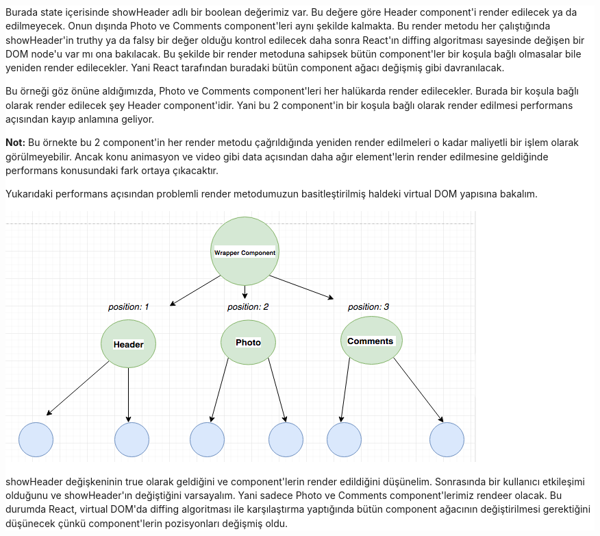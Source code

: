 Burada state içerisinde showHeader adlı bir boolean değerimiz var. Bu değere göre Header component'i render edilecek ya da edilmeyecek. Onun dışında Photo ve Comments component'leri aynı şekilde kalmakta. Bu render metodu her çalıştığında showHeader'in truthy ya da falsy bir değer olduğu kontrol edilecek daha sonra React'ın diffing algoritması sayesinde değişen bir DOM node'u var mı ona bakılacak. Bu şekilde bir render metoduna sahipsek bütün component'ler bir koşula bağlı olmasalar bile yeniden render edilecekler. Yani React tarafından buradaki bütün component ağacı değişmiş gibi davranılacak. 

Bu örneği göz önüne aldığımızda, Photo ve Comments component'leri her halükarda render edilecekler. Burada bir koşula bağlı olarak render edilecek şey Header component'idir. Yani bu 2 component'in bir koşula bağlı olarak render edilmesi performans açısından kayıp anlamına geliyor.

**Not:** Bu örnekte bu 2 component'in her render metodu çağrıldığında yeniden render edilmeleri o kadar maliyetli bir işlem olarak görülmeyebilir. Ancak konu animasyon ve video gibi data açısından daha ağır element'lerin render edilmesine geldiğinde performans konusundaki fark ortaya çıkacaktır.

Yukarıdaki performans açısından problemli render metodumuzun basitleştirilmiş haldeki virtual DOM yapısına bakalım.

![rendering-with-multiple-if](figures/rendering-with-multiple-if.png)

showHeader değişkeninin true olarak geldiğini ve component'lerin render edildiğini düşünelim. Sonrasında bir kullanıcı etkileşimi olduğunu ve showHeader'ın değiştiğini varsayalım. Yani sadece Photo ve Comments component'lerimiz rendeer olacak. Bu durumda React, virtual DOM'da diffing algoritması ile karşılaştırma yaptığında bütün component ağacının değiştirilmesi gerektiğini düşünecek çünkü component'lerin pozisyonları değişmiş oldu. 
